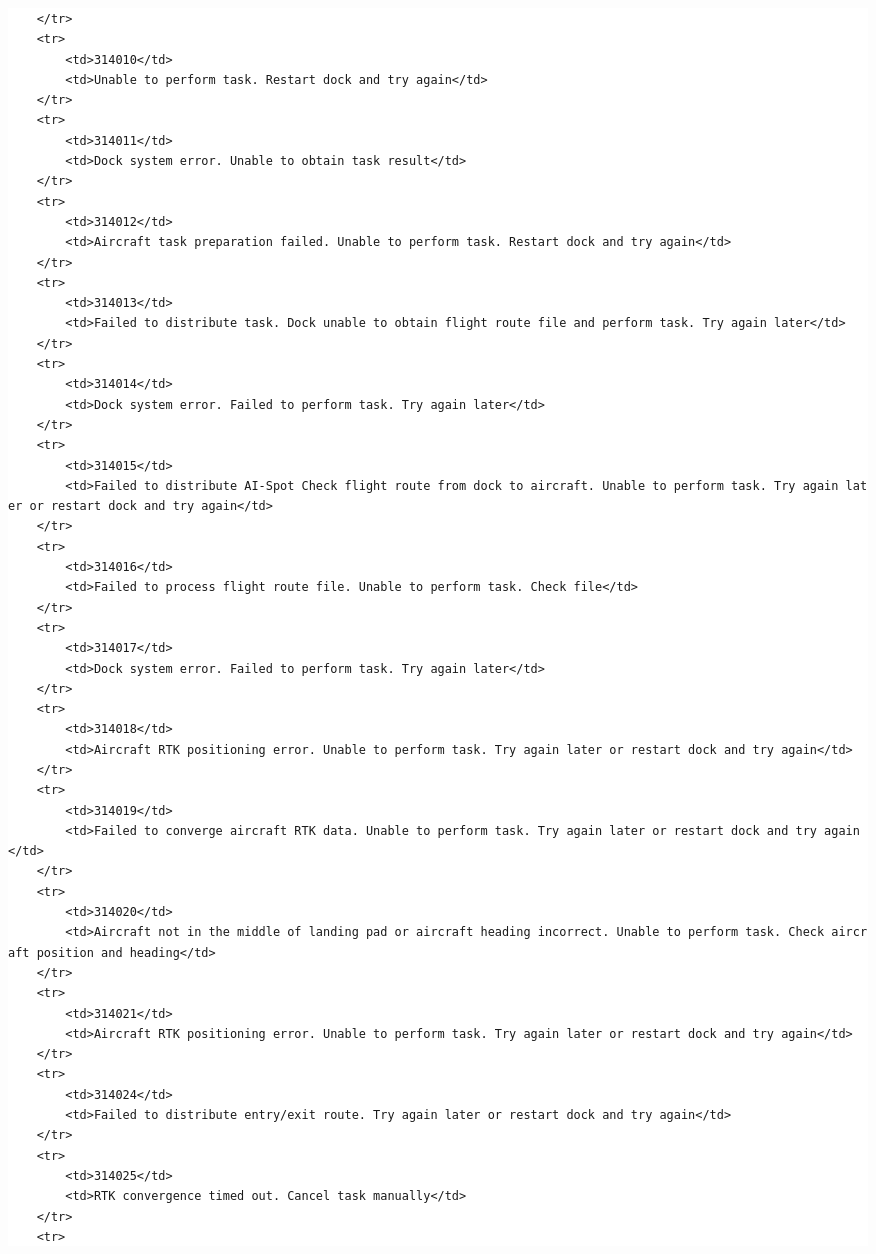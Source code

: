         </tr>
        <tr>
            <td>314010</td>
            <td>Unable to perform task. Restart dock and try again</td>
        </tr>
        <tr>
            <td>314011</td>
            <td>Dock system error. Unable to obtain task result</td>
        </tr>
        <tr>
            <td>314012</td>
            <td>Aircraft task preparation failed. Unable to perform task. Restart dock and try again</td>
        </tr>
        <tr>
            <td>314013</td>
            <td>Failed to distribute task. Dock unable to obtain flight route file and perform task. Try again later</td>
        </tr>
        <tr>
            <td>314014</td>
            <td>Dock system error. Failed to perform task. Try again later</td>
        </tr>
        <tr>
            <td>314015</td>
            <td>Failed to distribute AI-Spot Check flight route from dock to aircraft. Unable to perform task. Try again later or restart dock and try again</td>
        </tr>
        <tr>
            <td>314016</td>
            <td>Failed to process flight route file. Unable to perform task. Check file</td>
        </tr>
        <tr>
            <td>314017</td>
            <td>Dock system error. Failed to perform task. Try again later</td>
        </tr>
        <tr>
            <td>314018</td>
            <td>Aircraft RTK positioning error. Unable to perform task. Try again later or restart dock and try again</td>
        </tr>
        <tr>
            <td>314019</td>
            <td>Failed to converge aircraft RTK data. Unable to perform task. Try again later or restart dock and try again</td>
        </tr>
        <tr>
            <td>314020</td>
            <td>Aircraft not in the middle of landing pad or aircraft heading incorrect. Unable to perform task. Check aircraft position and heading</td>
        </tr>
        <tr>
            <td>314021</td>
            <td>Aircraft RTK positioning error. Unable to perform task. Try again later or restart dock and try again</td>
        </tr>
        <tr>
            <td>314024</td>
            <td>Failed to distribute entry/exit route. Try again later or restart dock and try again</td>
        </tr>
        <tr>
            <td>314025</td>
            <td>RTK convergence timed out. Cancel task manually</td>
        </tr>
        <tr>